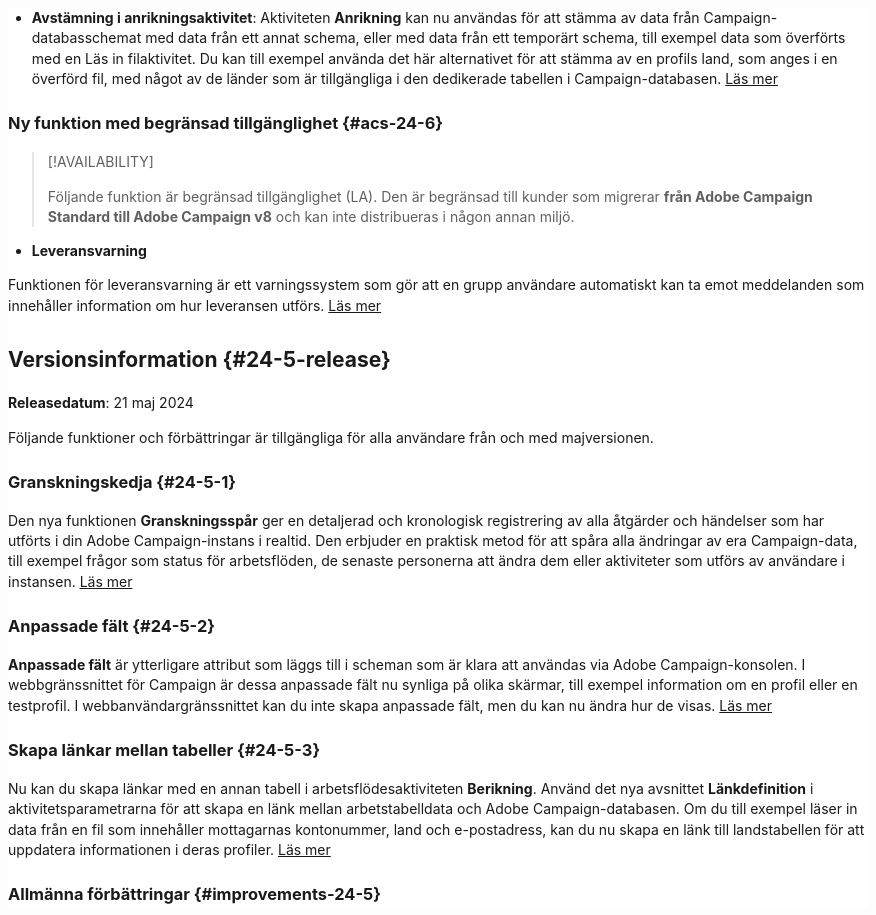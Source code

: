 * **Avstämning i anrikningsaktivitet**: Aktiviteten **Anrikning** kan nu användas för att stämma av data från Campaign-databasschemat med data från ett annat schema, eller med data från ett temporärt schema, till exempel data som överförts med en Läs in filaktivitet. Du kan till exempel använda det här alternativet för att stämma av en profils land, som anges i en överförd fil, med något av de länder som är tillgängliga i den dedikerade tabellen i Campaign-databasen. [Läs mer](../workflows/activities/enrichment.md)


### Ny funktion med begränsad tillgänglighet {#acs-24-6}

>[!AVAILABILITY]
>
>Följande funktion är begränsad tillgänglighet (LA). Den är begränsad till kunder som migrerar **från Adobe Campaign Standard till Adobe Campaign v8** och kan inte distribueras i någon annan miljö.

* **Leveransvarning**

Funktionen för leveransvarning är ett varningssystem som gör att en grupp användare automatiskt kan ta emot meddelanden som innehåller information om hur leveransen utförs. [Läs mer](../msg/delivery-alerting.md)


## Versionsinformation {#24-5-release}

**Releasedatum**: 21 maj 2024

Följande funktioner och förbättringar är tillgängliga för alla användare från och med majversionen.

### Granskningskedja  {#24-5-1}

Den nya funktionen **Granskningsspår** ger en detaljerad och kronologisk registrering av alla åtgärder och händelser som har utförts i din Adobe Campaign-instans i realtid. Den erbjuder en praktisk metod för att spåra alla ändringar av era Campaign-data, till exempel frågor som status för arbetsflöden, de senaste personerna att ändra dem eller aktiviteter som utförs av användare i instansen. [Läs mer](../reporting/audit-trail.md)

### Anpassade fält {#24-5-2}

**Anpassade fält** är ytterligare attribut som läggs till i scheman som är klara att användas via Adobe Campaign-konsolen. I webbgränssnittet för Campaign är dessa anpassade fält nu synliga på olika skärmar, till exempel information om en profil eller en testprofil. I webbanvändargränssnittet kan du inte skapa anpassade fält, men du kan nu ändra hur de visas. [Läs mer](../administration/custom-fields.md)

### Skapa länkar mellan tabeller {#24-5-3}

Nu kan du skapa länkar med en annan tabell i arbetsflödesaktiviteten **Berikning**. Använd det nya avsnittet **Länkdefinition** i aktivitetsparametrarna för att skapa en länk mellan arbetstabelldata och Adobe Campaign-databasen. Om du till exempel läser in data från en fil som innehåller mottagarnas kontonummer, land och e-postadress, kan du nu skapa en länk till landstabellen för att uppdatera informationen i deras profiler. [Läs mer](../workflows/activities/enrichment.md#create-links)

### Allmänna förbättringar {#improvements-24-5}
